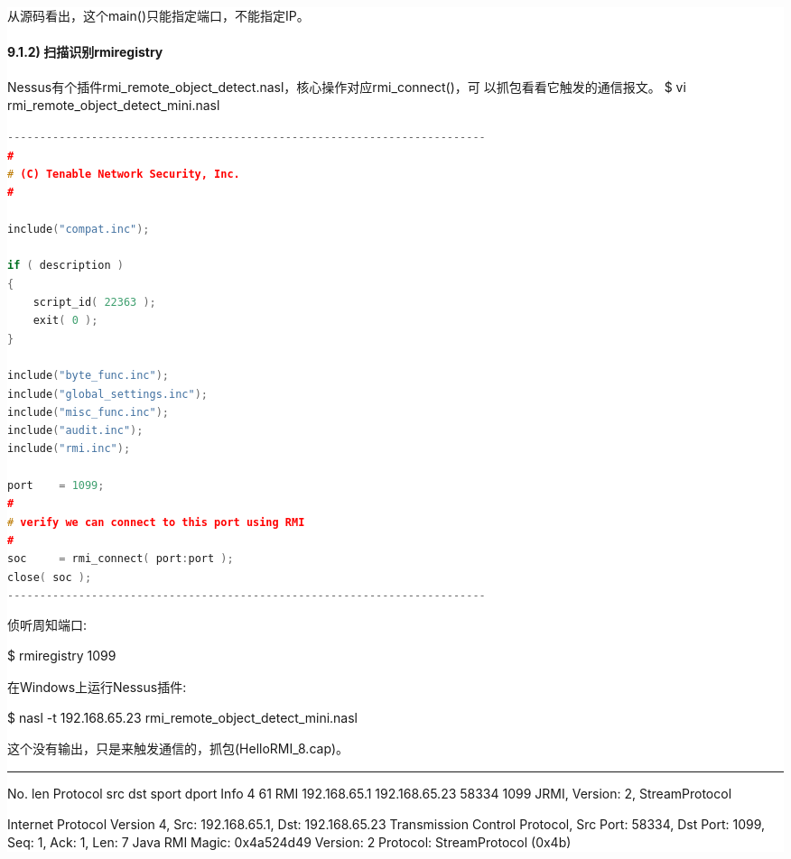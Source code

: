 从源码看出，这个main()只能指定端口，不能指定IP。

#### 9.1.2) 扫描识别rmiregistry

Nessus有个插件rmi_remote_object_detect.nasl，核心操作对应rmi_connect()，可
以抓包看看它触发的通信报文。
$ vi rmi_remote_object_detect_mini.nasl
```C
--------------------------------------------------------------------------
#
# (C) Tenable Network Security, Inc.
#

include("compat.inc");

if ( description )
{
    script_id( 22363 );
    exit( 0 );
}

include("byte_func.inc");
include("global_settings.inc");
include("misc_func.inc");
include("audit.inc");
include("rmi.inc");

port    = 1099;
#
# verify we can connect to this port using RMI
#
soc     = rmi_connect( port:port );
close( soc );
--------------------------------------------------------------------------
```

侦听周知端口:

$ rmiregistry 1099

在Windows上运行Nessus插件:

$ nasl -t 192.168.65.23 rmi_remote_object_detect_mini.nasl

这个没有输出，只是来触发通信的，抓包(HelloRMI_8.cap)。

--------------------------------------------------------------------------
No.     len   Protocol src                   dst                   sport  dport  Info
      4 61    RMI      192.168.65.1          192.168.65.23         58334  1099   JRMI, Version: 2, StreamProtocol

Internet Protocol Version 4, Src: 192.168.65.1, Dst: 192.168.65.23
Transmission Control Protocol, Src Port: 58334, Dst Port: 1099, Seq: 1, Ack: 1, Len: 7
Java RMI
    Magic: 0x4a524d49
    Version: 2
    Protocol: StreamProtocol (0x4b)
